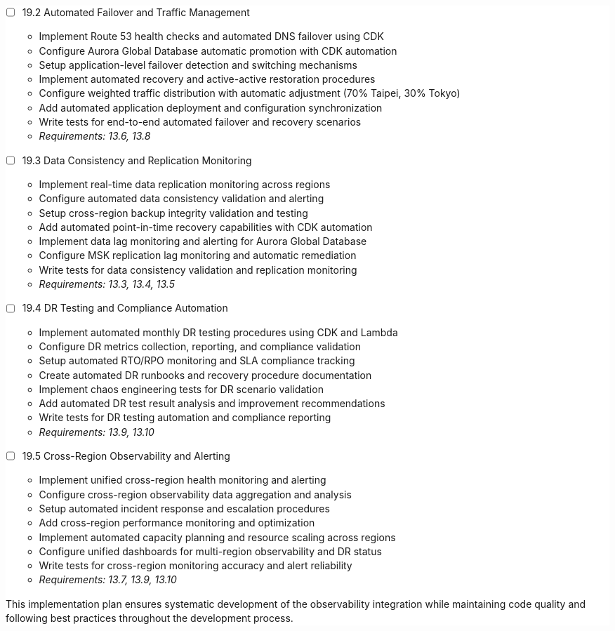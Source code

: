   - [ ] 19.2 Automated Failover and Traffic Management
    - Implement Route 53 health checks and automated DNS failover using CDK
    - Configure Aurora Global Database automatic promotion with CDK automation
    - Setup application-level failover detection and switching mechanisms
    - Implement automated recovery and active-active restoration procedures
    - Configure weighted traffic distribution with automatic adjustment (70% Taipei, 30% Tokyo)
    - Add automated application deployment and configuration synchronization
    - Write tests for end-to-end automated failover and recovery scenarios
    - _Requirements: 13.6, 13.8_

  - [ ] 19.3 Data Consistency and Replication Monitoring
    - Implement real-time data replication monitoring across regions
    - Configure automated data consistency validation and alerting
    - Setup cross-region backup integrity validation and testing
    - Add automated point-in-time recovery capabilities with CDK automation
    - Implement data lag monitoring and alerting for Aurora Global Database
    - Configure MSK replication lag monitoring and automatic remediation
    - Write tests for data consistency validation and replication monitoring
    - _Requirements: 13.3, 13.4, 13.5_

  - [ ] 19.4 DR Testing and Compliance Automation
    - Implement automated monthly DR testing procedures using CDK and Lambda
    - Configure DR metrics collection, reporting, and compliance validation
    - Setup automated RTO/RPO monitoring and SLA compliance tracking
    - Create automated DR runbooks and recovery procedure documentation
    - Implement chaos engineering tests for DR scenario validation
    - Add automated DR test result analysis and improvement recommendations
    - Write tests for DR testing automation and compliance reporting
    - _Requirements: 13.9, 13.10_

  - [ ] 19.5 Cross-Region Observability and Alerting
    - Implement unified cross-region health monitoring and alerting
    - Configure cross-region observability data aggregation and analysis
    - Setup automated incident response and escalation procedures
    - Add cross-region performance monitoring and optimization
    - Implement automated capacity planning and resource scaling across regions
    - Configure unified dashboards for multi-region observability and DR status
    - Write tests for cross-region monitoring accuracy and alert reliability
    - _Requirements: 13.7, 13.9, 13.10_

This implementation plan ensures systematic development of the observability integration while maintaining code quality and following best practices throughout the development process.

